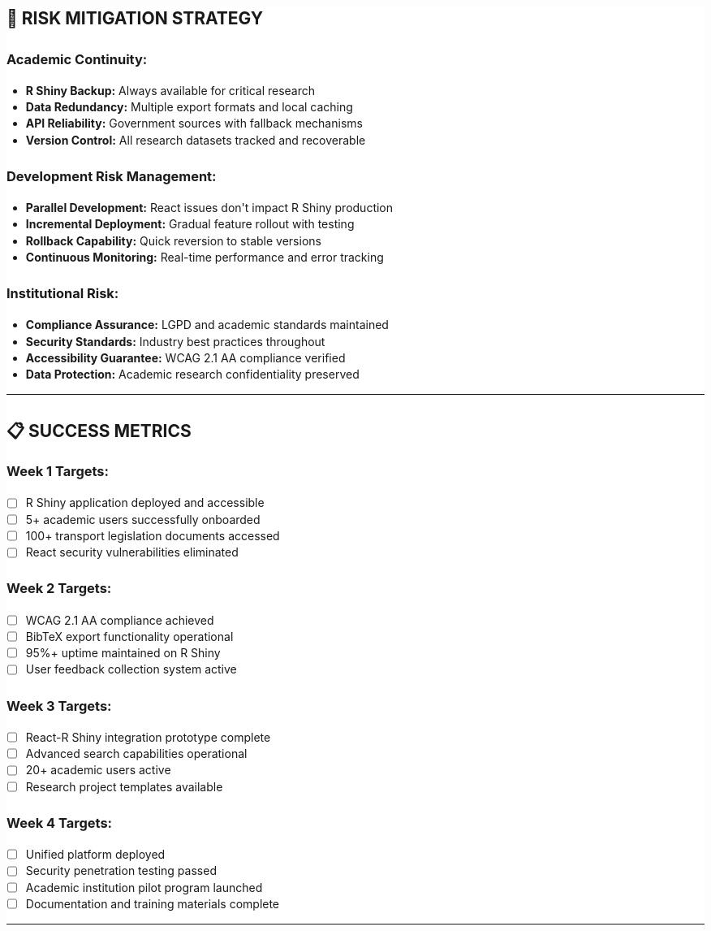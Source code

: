 
## 🎯 RISK MITIGATION STRATEGY

### **Academic Continuity:**
- **R Shiny Backup:** Always available for critical research
- **Data Redundancy:** Multiple export formats and local caching
- **API Reliability:** Government sources with fallback mechanisms
- **Version Control:** All research datasets tracked and recoverable

### **Development Risk Management:**
- **Parallel Development:** React issues don't impact R Shiny production
- **Incremental Deployment:** Gradual feature rollout with testing
- **Rollback Capability:** Quick reversion to stable versions
- **Continuous Monitoring:** Real-time performance and error tracking

### **Institutional Risk:**
- **Compliance Assurance:** LGPD and academic standards maintained
- **Security Standards:** Industry best practices throughout
- **Accessibility Guarantee:** WCAG 2.1 AA compliance verified
- **Data Protection:** Academic research confidentiality preserved

---

## 📋 SUCCESS METRICS

### **Week 1 Targets:**
- [ ] R Shiny application deployed and accessible
- [ ] 5+ academic users successfully onboarded
- [ ] 100+ transport legislation documents accessed
- [ ] React security vulnerabilities eliminated

### **Week 2 Targets:**
- [ ] WCAG 2.1 AA compliance achieved
- [ ] BibTeX export functionality operational
- [ ] 95%+ uptime maintained on R Shiny
- [ ] User feedback collection system active

### **Week 3 Targets:**
- [ ] React-R Shiny integration prototype complete
- [ ] Advanced search capabilities operational
- [ ] 20+ academic users active
- [ ] Research project templates available

### **Week 4 Targets:**
- [ ] Unified platform deployed
- [ ] Security penetration testing passed
- [ ] Academic institution pilot program launched
- [ ] Documentation and training materials complete

---
